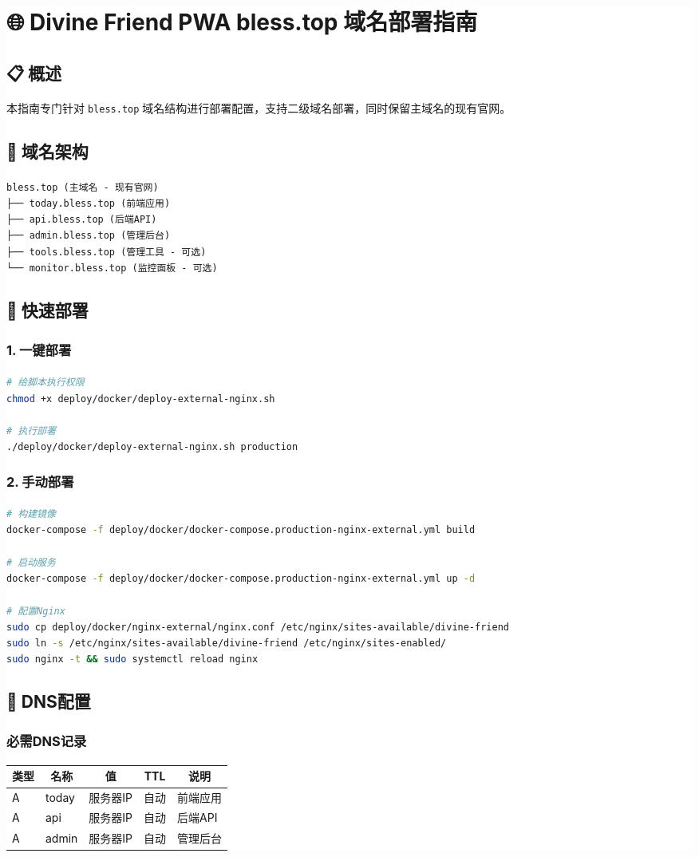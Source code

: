 # 🌐 Divine Friend PWA bless.top 域名部署指南

## 📋 **概述**

本指南专门针对 `bless.top` 域名结构进行部署配置，支持二级域名部署，同时保留主域名的现有官网。

## 🎯 **域名架构**

```
bless.top (主域名 - 现有官网)
├── today.bless.top (前端应用)
├── api.bless.top (后端API)
├── admin.bless.top (管理后台)
├── tools.bless.top (管理工具 - 可选)
└── monitor.bless.top (监控面板 - 可选)
```

## 🚀 **快速部署**

### **1. 一键部署**
```bash
# 给脚本执行权限
chmod +x deploy/docker/deploy-external-nginx.sh

# 执行部署
./deploy/docker/deploy-external-nginx.sh production
```

### **2. 手动部署**
```bash
# 构建镜像
docker-compose -f deploy/docker/docker-compose.production-nginx-external.yml build

# 启动服务
docker-compose -f deploy/docker/docker-compose.production-nginx-external.yml up -d

# 配置Nginx
sudo cp deploy/docker/nginx-external/nginx.conf /etc/nginx/sites-available/divine-friend
sudo ln -s /etc/nginx/sites-available/divine-friend /etc/nginx/sites-enabled/
sudo nginx -t && sudo systemctl reload nginx
```

## 🔧 **DNS配置**

### **必需DNS记录**
| 类型 | 名称 | 值 | TTL | 说明 |
|------|------|----|-----|------|
| A | today | 服务器IP | 自动 | 前端应用 |
| A | api | 服务器IP | 自动 | 后端API |
| A | admin | 服务器IP | 自动 | 管理后台 |
